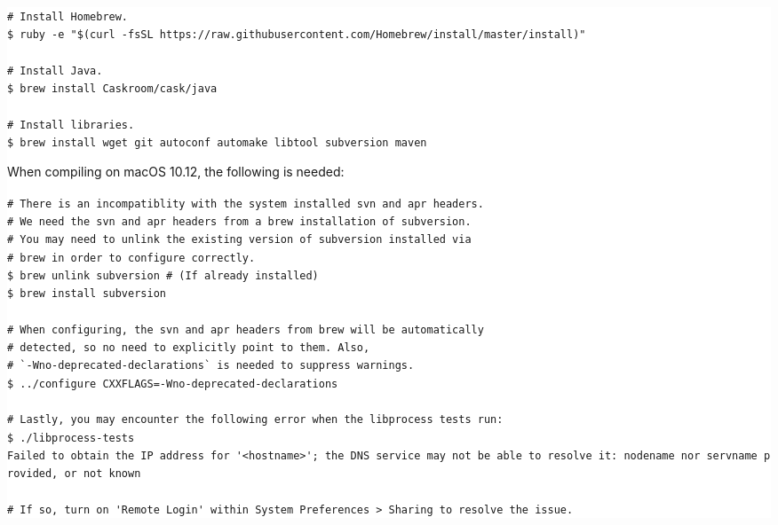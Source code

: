     # Install Homebrew.
    $ ruby -e "$(curl -fsSL https://raw.githubusercontent.com/Homebrew/install/master/install)"

    # Install Java.
    $ brew install Caskroom/cask/java

    # Install libraries.
    $ brew install wget git autoconf automake libtool subversion maven

When compiling on macOS 10.12, the following is needed:

    # There is an incompatiblity with the system installed svn and apr headers.
    # We need the svn and apr headers from a brew installation of subversion.
    # You may need to unlink the existing version of subversion installed via
    # brew in order to configure correctly.
    $ brew unlink subversion # (If already installed)
    $ brew install subversion

    # When configuring, the svn and apr headers from brew will be automatically
    # detected, so no need to explicitly point to them. Also,
    # `-Wno-deprecated-declarations` is needed to suppress warnings.
    $ ../configure CXXFLAGS=-Wno-deprecated-declarations

    # Lastly, you may encounter the following error when the libprocess tests run:
    $ ./libprocess-tests
    Failed to obtain the IP address for '<hostname>'; the DNS service may not be able to resolve it: nodename nor servname provided, or not known

    # If so, turn on 'Remote Login' within System Preferences > Sharing to resolve the issue.
